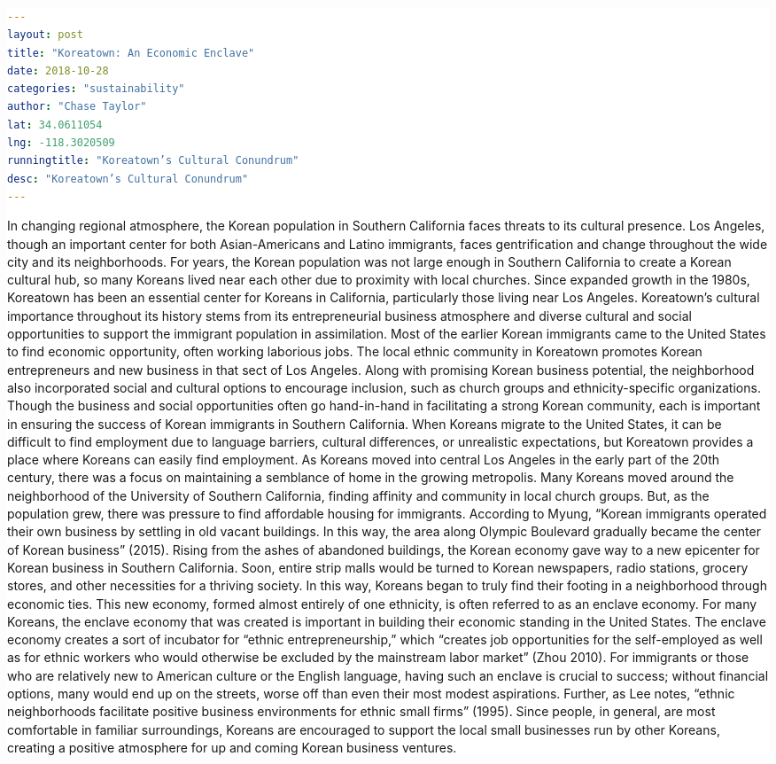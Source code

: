 ```yaml
---
layout: post
title: "Koreatown: An Economic Enclave"
date: 2018-10-28
categories: "sustainability" 
author: "Chase Taylor"
lat: 34.0611054
lng: -118.3020509
runningtitle: "Koreatown’s Cultural Conundrum"
desc: "Koreatown’s Cultural Conundrum"
---
```

   In changing regional atmosphere, the Korean population in Southern California faces threats to its cultural presence. Los Angeles, though an important center for both Asian-Americans and Latino immigrants, faces gentrification and change throughout the wide city and its neighborhoods. For years, the Korean population was not large enough in Southern California to create a Korean cultural hub, so many Koreans lived near each other due to proximity with local churches. Since expanded growth in the 1980s, Koreatown has been an essential center for Koreans in California, particularly those living near Los Angeles. Koreatown’s cultural importance throughout its history stems from its entrepreneurial business atmosphere and diverse cultural and social opportunities to support the immigrant population in assimilation. Most of the earlier Korean immigrants came to the United States to find economic opportunity, often working laborious jobs. The local ethnic community in Koreatown promotes Korean entrepreneurs and new business in that sect of Los Angeles. Along with promising Korean business potential, the neighborhood also incorporated social and cultural options to encourage inclusion, such as church groups and ethnicity-specific organizations. Though the business and social opportunities often go hand-in-hand in facilitating a strong Korean community, each is important in ensuring the success of Korean immigrants in Southern California. 
	When Koreans migrate to the United States, it can be difficult to find employment due to language barriers, cultural differences, or unrealistic expectations, but Koreatown provides a place where Koreans can easily find employment. As Koreans moved into central Los Angeles in the early part of the 20th century, there was a focus on maintaining a semblance of home in the growing metropolis. Many Koreans moved around the neighborhood of the University of Southern California, finding affinity and community in local church groups. But, as the population grew, there was pressure to find affordable housing for immigrants. According to Myung, “Korean immigrants operated their own business by settling in old vacant buildings. In this way, the area along Olympic Boulevard gradually became the center of Korean business” (2015). Rising from the ashes of abandoned buildings, the Korean economy gave way to a new epicenter for Korean business in Southern California. Soon, entire strip malls would be turned to Korean newspapers, radio stations, grocery stores, and other necessities for a thriving society. In this way, Koreans began to truly find their footing in a neighborhood through economic ties. This new economy, formed almost entirely of one ethnicity, is often referred to as an enclave economy. For many Koreans, the enclave economy that was created is important in building their economic standing in the United States. The enclave economy creates a sort of incubator for “ethnic entrepreneurship,” which “creates job opportunities for the self-employed as well as for ethnic workers who would otherwise be excluded by the mainstream labor market” (Zhou 2010). For immigrants or those who are relatively new to American culture or the English language, having such an enclave is crucial to success; without financial options, many would end up on the streets, worse off than even their most modest aspirations. Further, as Lee notes, “ethnic neighborhoods facilitate positive business environments for ethnic small firms” (1995). Since people, in general, are most comfortable in familiar surroundings, Koreans are encouraged to support the local small businesses run by other Koreans, creating a positive atmosphere for up and coming Korean business ventures.